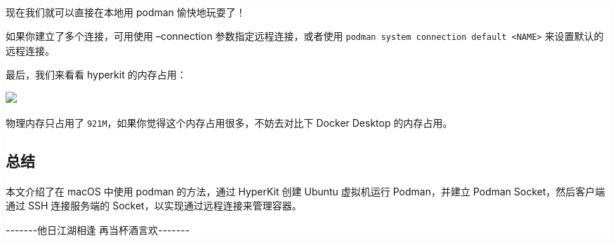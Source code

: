 现在我们就可以直接在本地用 podman 愉快地玩耍了！

如果你建立了多个连接，可用使用 –connection 参数指定远程连接，或者使用 `podman system connection default <NAME>` 来设置默认的远程连接。

最后，我们来看看 hyperkit 的内存占用：

![](https://cdn.jsdelivr.net/gh/yangchuansheng/imghosting@master/img/20201108203444.png)

物理内存只占用了 `921M`，如果你觉得这个内存占用很多，不妨去对比下 Docker Desktop 的内存占用。

总结
--

本文介绍了在 macOS 中使用 podman 的方法，通过 HyperKit 创建 Ubuntu 虚拟机运行 Podman，并建立 Podman Socket，然后客户端通过 SSH 连接服务端的 Socket，以实现通过远程连接来管理容器。

\-------他日江湖相逢 再当杯酒言欢-------
